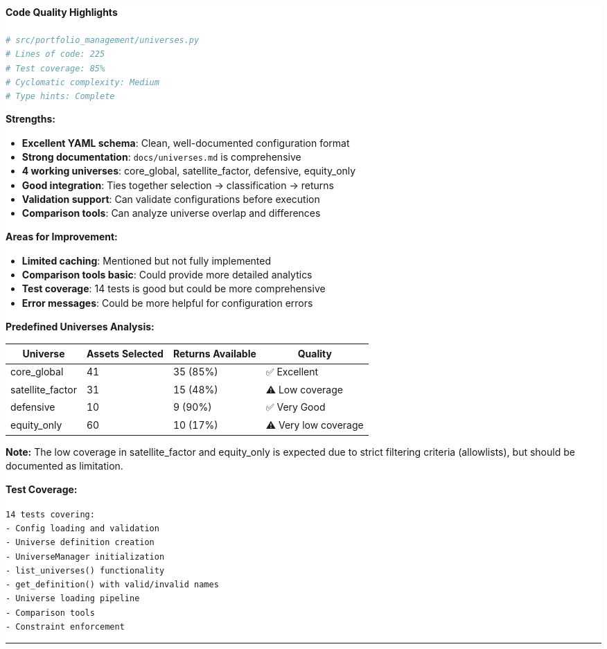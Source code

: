 #### Code Quality Highlights

```python
# src/portfolio_management/universes.py
# Lines of code: 225
# Test coverage: 85%
# Cyclomatic complexity: Medium
# Type hints: Complete
```

**Strengths:**

- **Excellent YAML schema**: Clean, well-documented configuration format
- **Strong documentation**: `docs/universes.md` is comprehensive
- **4 working universes**: core_global, satellite_factor, defensive, equity_only
- **Good integration**: Ties together selection → classification → returns
- **Validation support**: Can validate configurations before execution
- **Comparison tools**: Can analyze universe overlap and differences

**Areas for Improvement:**

- **Limited caching**: Mentioned but not fully implemented
- **Comparison tools basic**: Could provide more detailed analytics
- **Test coverage**: 14 tests is good but could be more comprehensive
- **Error messages**: Could be more helpful for configuration errors

**Predefined Universes Analysis:**

| Universe | Assets Selected | Returns Available | Quality |
|----------|----------------|-------------------|---------|
| core_global | 41 | 35 (85%) | ✅ Excellent |
| satellite_factor | 31 | 15 (48%) | ⚠️ Low coverage |
| defensive | 10 | 9 (90%) | ✅ Very Good |
| equity_only | 60 | 10 (17%) | ⚠️ Very low coverage |

**Note:** The low coverage in satellite_factor and equity_only is expected due to strict filtering criteria (allowlists), but should be documented as limitation.

**Test Coverage:**

```
14 tests covering:
- Config loading and validation
- Universe definition creation
- UniverseManager initialization
- list_universes() functionality
- get_definition() with valid/invalid names
- Universe loading pipeline
- Comparison tools
- Constraint enforcement
```

______________________________________________________________________
